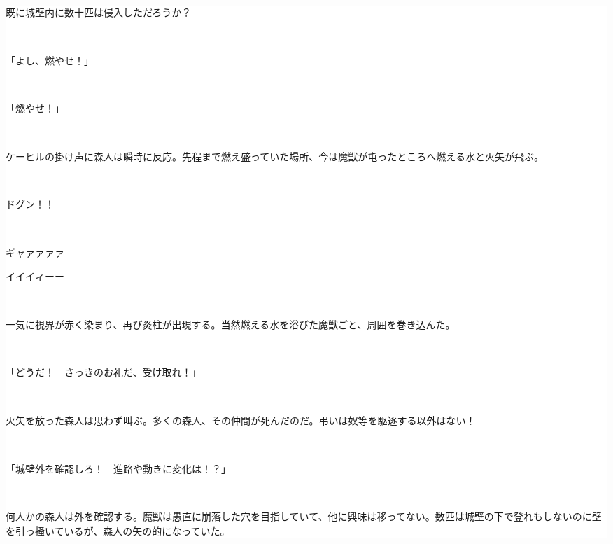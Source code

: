   既に城壁内に数十匹は侵入しただろうか？
 </p>
 <p id="L82">
  <br/>
 </p>
 <p id="L83">
  「よし、燃やせ！」
 </p>
 <p id="L84">
  <br/>
 </p>
 <p id="L85">
  「燃やせ！」
 </p>
 <p id="L86">
  <br/>
 </p>
 <p id="L87">
  ケーヒルの掛け声に森人は瞬時に反応。先程まで燃え盛っていた場所、今は魔獣が屯ったところへ燃える水と火矢が飛ぶ。
 </p>
 <p id="L88">
  <br/>
 </p>
 <p id="L89">
  ドグン！！
 </p>
 <p id="L90">
  <br/>
 </p>
 <p id="L91">
  ギャァァァァ
 </p>
 <p id="L92">
  イイイィーー
 </p>
 <p id="L93">
  <br/>
 </p>
 <p id="L94">
  一気に視界が赤く染まり、再び炎柱が出現する。当然燃える水を浴びた魔獣ごと、周囲を巻き込んた。
 </p>
 <p id="L95">
  <br/>
 </p>
 <p id="L96">
  「どうだ！　さっきのお礼だ、受け取れ！」
 </p>
 <p id="L97">
  <br/>
 </p>
 <p id="L98">
  火矢を放った森人は思わず叫ぶ。多くの森人、その仲間が死んだのだ。弔いは奴等を駆逐する以外はない！
 </p>
 <p id="L99">
  <br/>
 </p>
 <p id="L100">
  「城壁外を確認しろ！　進路や動きに変化は！？」
 </p>
 <p id="L101">
  <br/>
 </p>
 <p id="L102">
  何人かの森人は外を確認する。魔獣は愚直に崩落した穴を目指していて、他に興味は移ってない。数匹は城壁の下で登れもしないのに壁を引っ掻いているが、森人の矢の的になっていた。